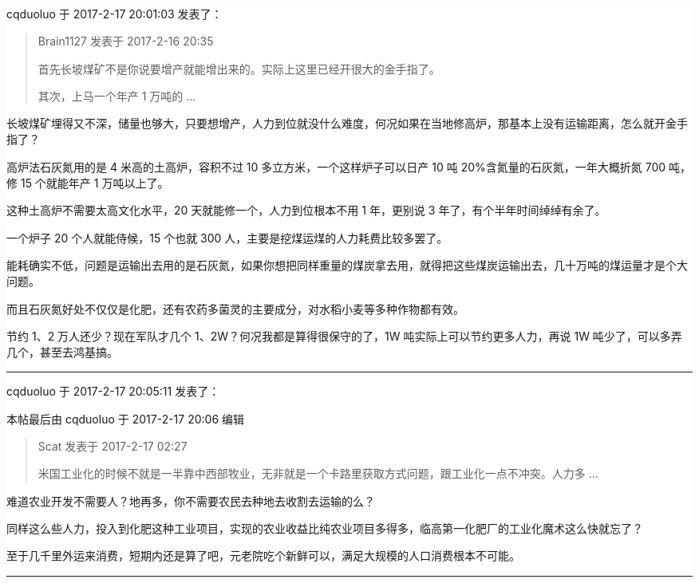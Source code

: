 cqduoluo 于 2017-2-17 20:01:03 发表了：

> Brain1127 发表于 2017-2-16 20:35
>
> 首先长坡煤矿不是你说要增产就能增出来的。实际上这里已经开很大的金手指了。
>
> 其次，上马一个年产 1 万吨的 ...

长坡煤矿埋得又不深，储量也够大，只要想增产，人力到位就没什么难度，何况如果在当地修高炉，那基本上没有运输距离，怎么就开金手指了？

高炉法石灰氮用的是 4 米高的土高炉，容积不过 10 多立方米，一个这样炉子可以日产 10 吨 20%含氮量的石灰氮，一年大概折氮 700 吨，修 15 个就能年产 1 万吨以上了。

这种土高炉不需要太高文化水平，20 天就能修一个，人力到位根本不用 1 年，更别说 3 年了，有个半年时间绰绰有余了。

一个炉子 20 个人就能侍候，15 个也就 300 人，主要是挖煤运煤的人力耗费比较多罢了。

能耗确实不低，问题是运输出去用的是石灰氮，如果你想把同样重量的煤炭拿去用，就得把这些煤炭运输出去，几十万吨的煤运量才是个大问题。

而且石灰氮好处不仅仅是化肥，还有农药多菌灵的主要成分，对水稻小麦等多种作物都有效。

节约 1、2 万人还少？现在军队才几个 1、2W？何况我都是算得很保守的了，1W 吨实际上可以节约更多人力，再说 1W 吨少了，可以多弄几个，甚至去鸿基搞。

---

cqduoluo 于 2017-2-17 20:05:11 发表了：

本帖最后由 cqduoluo 于 2017-2-17 20:06 编辑

> Scat 发表于 2017-2-17 02:27
>
> 米国工业化的时候不就是一半靠中西部牧业，无非就是一个卡路里获取方式问题，跟工业化一点不冲突。人力多 ...

难道农业开发不需要人？地再多，你不需要农民去种地去收割去运输的么？

同样这么些人力，投入到化肥这种工业项目，实现的农业收益比纯农业项目多得多，临高第一化肥厂的工业化魔术这么快就忘了？

至于几千里外运来消费，短期内还是算了吧，元老院吃个新鲜可以，满足大规模的人口消费根本不可能。

---
